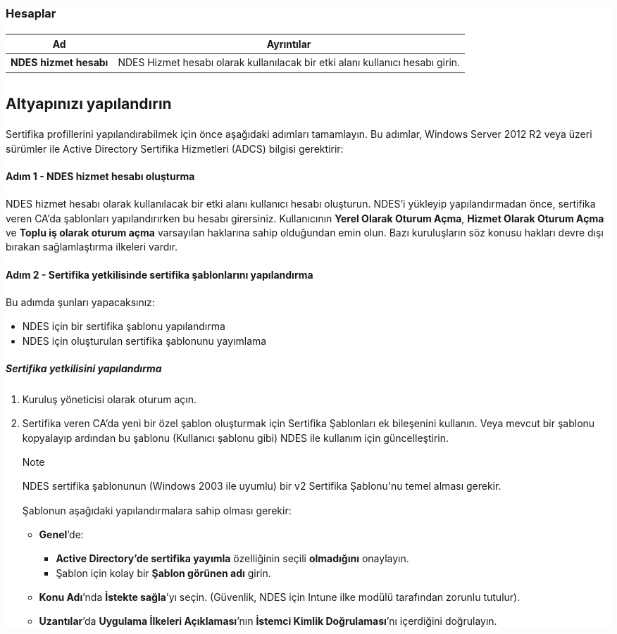 ### <a name="accounts"></a>Hesaplar

|Ad|Ayrıntılar|
|--------|-----------|
|**NDES hizmet hesabı**|NDES Hizmet hesabı olarak kullanılacak bir etki alanı kullanıcı hesabı girin. |

## <a name="configure-your-infrastructure"></a>Altyapınızı yapılandırın
Sertifika profillerini yapılandırabilmek için önce aşağıdaki adımları tamamlayın. Bu adımlar, Windows Server 2012 R2 veya üzeri sürümler ile Active Directory Sertifika Hizmetleri (ADCS) bilgisi gerektirir:

#### <a name="step-1---create-an-ndes-service-account"></a>Adım 1 - NDES hizmet hesabı oluşturma

NDES hizmet hesabı olarak kullanılacak bir etki alanı kullanıcı hesabı oluşturun. NDES’i yükleyip yapılandırmadan önce, sertifika veren CA’da şablonları yapılandırırken bu hesabı girersiniz. Kullanıcının **Yerel Olarak Oturum Açma**, **Hizmet Olarak Oturum Açma** ve **Toplu iş olarak oturum açma** varsayılan haklarına sahip olduğundan emin olun. Bazı kuruluşların söz konusu hakları devre dışı bırakan sağlamlaştırma ilkeleri vardır.

#### <a name="step-2---configure-certificate-templates-on-the-certification-authority"></a>Adım 2 - Sertifika yetkilisinde sertifika şablonlarını yapılandırma
Bu adımda şunları yapacaksınız:

- NDES için bir sertifika şablonu yapılandırma
- NDES için oluşturulan sertifika şablonunu yayımlama

##### <a name="configure-the-certification-authority"></a>Sertifika yetkilisini yapılandırma

1. Kuruluş yöneticisi olarak oturum açın.

2. Sertifika veren CA’da yeni bir özel şablon oluşturmak için Sertifika Şablonları ek bileşenini kullanın. Veya mevcut bir şablonu kopyalayıp ardından bu şablonu (Kullanıcı şablonu gibi) NDES ile kullanım için güncelleştirin.

   >[!NOTE]
   > NDES sertifika şablonunun (Windows 2003 ile uyumlu) bir v2 Sertifika Şablonu'nu temel alması gerekir.

   Şablonun aşağıdaki yapılandırmalara sahip olması gerekir:

   - **Genel**’de:
   
       - **Active Directory’de sertifika yayımla** özelliğinin seçili **olmadığını** onaylayın.
       - Şablon için kolay bir **Şablon görünen adı** girin.

   - **Konu Adı**’nda **İstekte sağla**’yı seçin. (Güvenlik, NDES için Intune ilke modülü tarafından zorunlu tutulur).

   - **Uzantılar**’da **Uygulama İlkeleri Açıklaması**’nın **İstemci Kimlik Doğrulaması**’nı içerdiğini doğrulayın.
